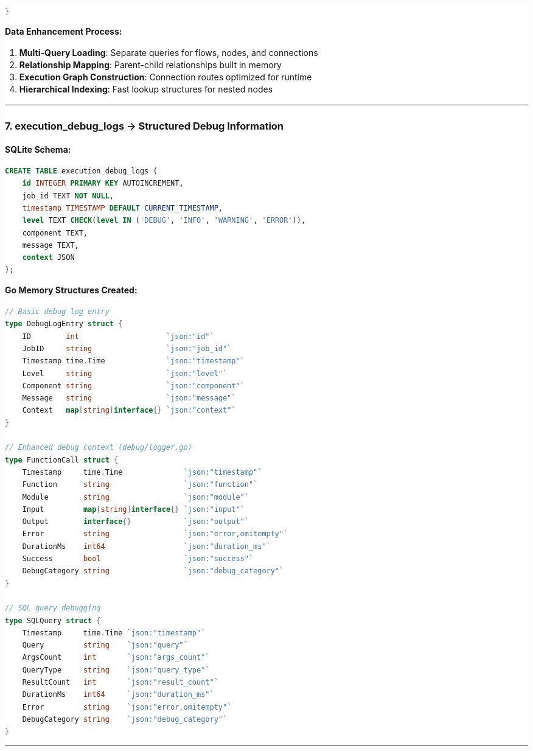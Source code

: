 ```go
}
```

**Data Enhancement Process:**
1. **Multi-Query Loading**: Separate queries for flows, nodes, and connections
2. **Relationship Mapping**: Parent-child relationships built in memory
3. **Execution Graph Construction**: Connection routes optimized for runtime
4. **Hierarchical Indexing**: Fast lookup structures for nested nodes

---

### 7. execution_debug_logs → Structured Debug Information

**SQLite Schema:**
```sql
CREATE TABLE execution_debug_logs (
    id INTEGER PRIMARY KEY AUTOINCREMENT,
    job_id TEXT NOT NULL,
    timestamp TIMESTAMP DEFAULT CURRENT_TIMESTAMP,
    level TEXT CHECK(level IN ('DEBUG', 'INFO', 'WARNING', 'ERROR')),
    component TEXT,
    message TEXT,
    context JSON
);
```

**Go Memory Structures Created:**
```go
// Basic debug log entry
type DebugLogEntry struct {
    ID        int                    `json:"id"`
    JobID     string                 `json:"job_id"`
    Timestamp time.Time              `json:"timestamp"`
    Level     string                 `json:"level"`
    Component string                 `json:"component"`
    Message   string                 `json:"message"`
    Context   map[string]interface{} `json:"context"`
}

// Enhanced debug context (debug/logger.go)
type FunctionCall struct {
    Timestamp     time.Time              `json:"timestamp"`
    Function      string                 `json:"function"`
    Module        string                 `json:"module"`
    Input         map[string]interface{} `json:"input"`
    Output        interface{}            `json:"output"`
    Error         string                 `json:"error,omitempty"`
    DurationMs    int64                  `json:"duration_ms"`
    Success       bool                   `json:"success"`
    DebugCategory string                 `json:"debug_category"`
}

// SQL query debugging
type SQLQuery struct {
    Timestamp     time.Time `json:"timestamp"`
    Query         string    `json:"query"`
    ArgsCount     int       `json:"args_count"`
    QueryType     string    `json:"query_type"`
    ResultCount   int       `json:"result_count"`
    DurationMs    int64     `json:"duration_ms"`
    Error         string    `json:"error,omitempty"`
    DebugCategory string    `json:"debug_category"`
}
```

---